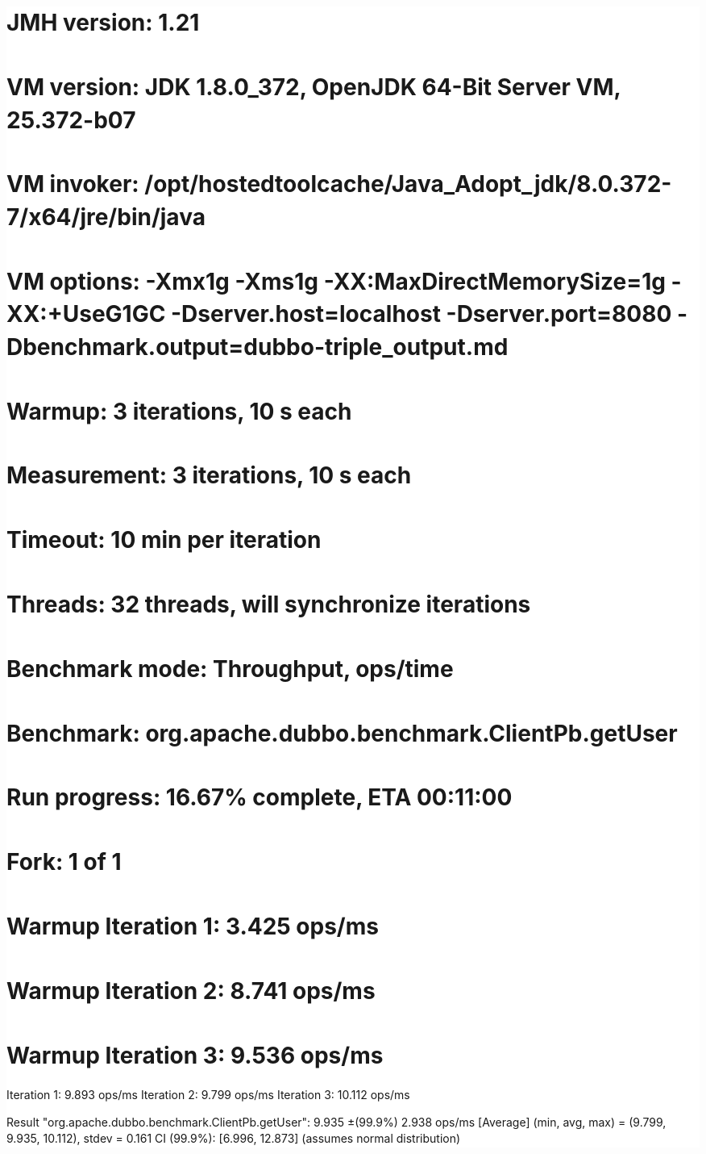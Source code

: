 
# JMH version: 1.21
# VM version: JDK 1.8.0_372, OpenJDK 64-Bit Server VM, 25.372-b07
# VM invoker: /opt/hostedtoolcache/Java_Adopt_jdk/8.0.372-7/x64/jre/bin/java
# VM options: -Xmx1g -Xms1g -XX:MaxDirectMemorySize=1g -XX:+UseG1GC -Dserver.host=localhost -Dserver.port=8080 -Dbenchmark.output=dubbo-triple_output.md
# Warmup: 3 iterations, 10 s each
# Measurement: 3 iterations, 10 s each
# Timeout: 10 min per iteration
# Threads: 32 threads, will synchronize iterations
# Benchmark mode: Throughput, ops/time
# Benchmark: org.apache.dubbo.benchmark.ClientPb.getUser

# Run progress: 16.67% complete, ETA 00:11:00
# Fork: 1 of 1
# Warmup Iteration   1: 3.425 ops/ms
# Warmup Iteration   2: 8.741 ops/ms
# Warmup Iteration   3: 9.536 ops/ms
Iteration   1: 9.893 ops/ms
Iteration   2: 9.799 ops/ms
Iteration   3: 10.112 ops/ms


Result "org.apache.dubbo.benchmark.ClientPb.getUser":
  9.935 ±(99.9%) 2.938 ops/ms [Average]
  (min, avg, max) = (9.799, 9.935, 10.112), stdev = 0.161
  CI (99.9%): [6.996, 12.873] (assumes normal distribution)
